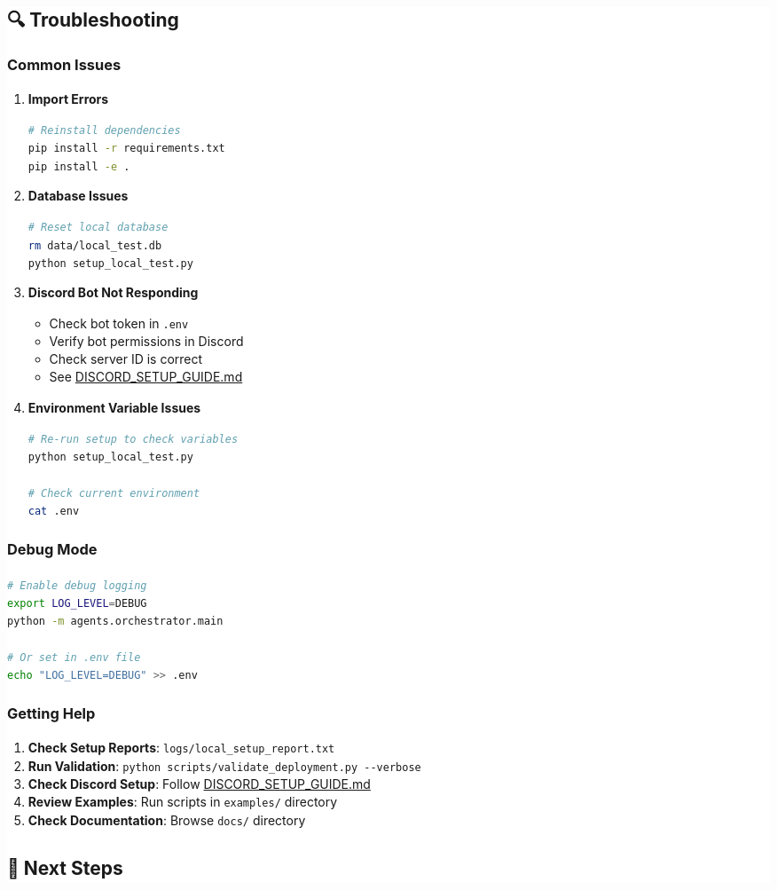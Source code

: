 ## 🔍 Troubleshooting

### Common Issues

1. **Import Errors**
   ```bash
   # Reinstall dependencies
   pip install -r requirements.txt
   pip install -e .
   ```

2. **Database Issues**
   ```bash
   # Reset local database
   rm data/local_test.db
   python setup_local_test.py
   ```

3. **Discord Bot Not Responding**
   - Check bot token in `.env`
   - Verify bot permissions in Discord
   - Check server ID is correct
   - See [DISCORD_SETUP_GUIDE.md](./DISCORD_SETUP_GUIDE.md)

4. **Environment Variable Issues**
   ```bash
   # Re-run setup to check variables
   python setup_local_test.py
   
   # Check current environment
   cat .env
   ```

### Debug Mode

```bash
# Enable debug logging
export LOG_LEVEL=DEBUG
python -m agents.orchestrator.main

# Or set in .env file
echo "LOG_LEVEL=DEBUG" >> .env
```

### Getting Help

1. **Check Setup Reports**: `logs/local_setup_report.txt`
2. **Run Validation**: `python scripts/validate_deployment.py --verbose`
3. **Check Discord Setup**: Follow [DISCORD_SETUP_GUIDE.md](./DISCORD_SETUP_GUIDE.md)
4. **Review Examples**: Run scripts in `examples/` directory
5. **Check Documentation**: Browse `docs/` directory

## 🚀 Next Steps
